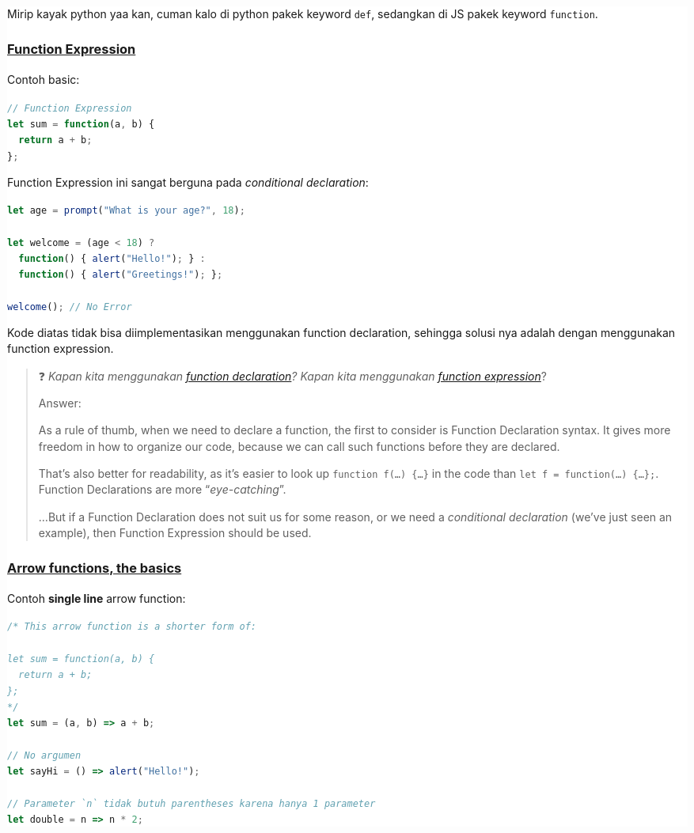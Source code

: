 Mirip kayak python yaa kan, cuman kalo di python pakek keyword `def`, sedangkan di JS pakek keyword `function`.


### [Function Expression](https://javascript.info/function-expressions)

Contoh basic:
```js
// Function Expression
let sum = function(a, b) {
  return a + b;
};
```
Function Expression ini sangat berguna pada *conditional declaration*:
```js
let age = prompt("What is your age?", 18);

let welcome = (age < 18) ?
  function() { alert("Hello!"); } :
  function() { alert("Greetings!"); };

welcome(); // No Error
```
Kode diatas tidak bisa diimplementasikan menggunakan function declaration, sehingga solusi nya adalah dengan menggunakan function expression.

> ❓ _Kapan kita menggunakan [function declaration](#function-declaration)? Kapan kita menggunakan [function expression](#function-expression)_?
>
> Answer:
> 
> As a rule of thumb, when we need to declare a function, the first to consider is Function Declaration syntax. It gives more freedom in how to organize our code, because we can call such functions before they are declared.
> 
> That’s also better for readability, as it’s easier to look up `function f(…) {…}` in the code than `let f = function(…) {…};`. Function Declarations are more “_eye-catching_”.
> 
> …But if a Function Declaration does not suit us for some reason, or we need a *conditional declaration* (we’ve just seen an example), then Function Expression should be used.


### [Arrow functions, the basics](https://javascript.info/arrow-functions-basics)

Contoh **single line** arrow function:
```js
/* This arrow function is a shorter form of:

let sum = function(a, b) {
  return a + b;
};
*/
let sum = (a, b) => a + b;

// No argumen
let sayHi = () => alert("Hello!");

// Parameter `n` tidak butuh parentheses karena hanya 1 parameter
let double = n => n * 2;
```
